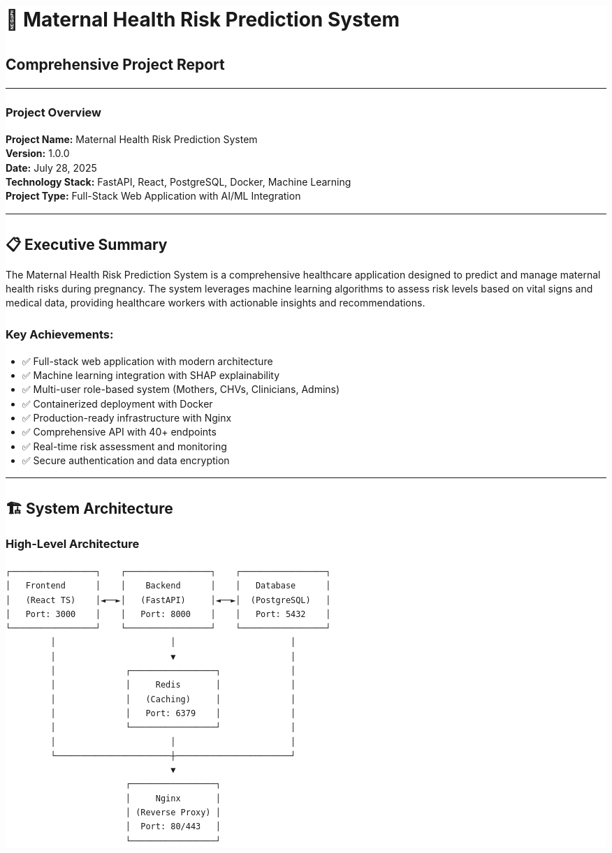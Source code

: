 # 🏥 Maternal Health Risk Prediction System
## Comprehensive Project Report

---

### **Project Overview**

**Project Name:** Maternal Health Risk Prediction System  
**Version:** 1.0.0  
**Date:** July 28, 2025  
**Technology Stack:** FastAPI, React, PostgreSQL, Docker, Machine Learning  
**Project Type:** Full-Stack Web Application with AI/ML Integration  

---

## 📋 **Executive Summary**

The Maternal Health Risk Prediction System is a comprehensive healthcare application designed to predict and manage maternal health risks during pregnancy. The system leverages machine learning algorithms to assess risk levels based on vital signs and medical data, providing healthcare workers with actionable insights and recommendations.

### **Key Achievements:**
- ✅ Full-stack web application with modern architecture
- ✅ Machine learning integration with SHAP explainability
- ✅ Multi-user role-based system (Mothers, CHVs, Clinicians, Admins)
- ✅ Containerized deployment with Docker
- ✅ Production-ready infrastructure with Nginx
- ✅ Comprehensive API with 40+ endpoints
- ✅ Real-time risk assessment and monitoring
- ✅ Secure authentication and data encryption

---

## 🏗️ **System Architecture**

### **High-Level Architecture**
```
┌─────────────────┐    ┌─────────────────┐    ┌─────────────────┐
│   Frontend      │    │    Backend      │    │   Database      │
│   (React TS)    │◄──►│   (FastAPI)     │◄──►│  (PostgreSQL)   │
│   Port: 3000    │    │   Port: 8000    │    │   Port: 5432    │
└─────────────────┘    └─────────────────┘    └─────────────────┘
         │                       │                       │
         │                       ▼                       │
         │              ┌─────────────────┐              │
         │              │     Redis       │              │
         │              │   (Caching)     │              │
         │              │   Port: 6379    │              │
         │              └─────────────────┘              │
         │                       │                       │
         └───────────────────────┼───────────────────────┘
                                 ▼
                        ┌─────────────────┐
                        │     Nginx       │
                        │ (Reverse Proxy) │
                        │  Port: 80/443   │
                        └─────────────────┘
```
